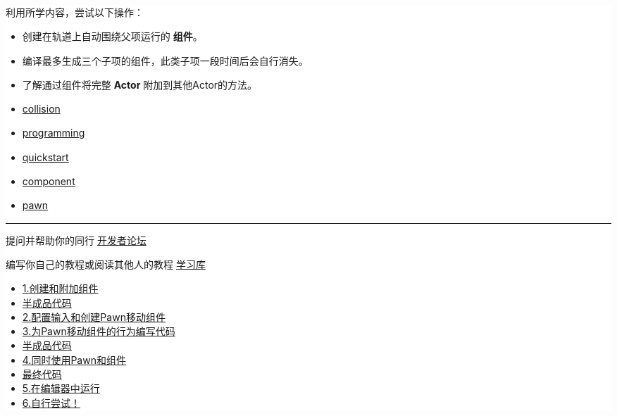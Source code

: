 利用所学内容，尝试以下操作：

-   创建在轨道上自动围绕父项运行的 **组件**。
-   编译最多生成三个子项的组件，此类子项一段时间后会自行消失。
-   了解通过组件将完整 **Actor** 附加到其他Actor的方法。

-   [collision](https://dev.epicgames.com/community/search?query=collision)
-   [programming](https://dev.epicgames.com/community/search?query=programming)
-   [quickstart](https://dev.epicgames.com/community/search?query=quickstart)
-   [component](https://dev.epicgames.com/community/search?query=component)
-   [pawn](https://dev.epicgames.com/community/search?query=pawn)

* * *

提问并帮助你的同行 [开发者论坛](https://forums.unrealengine.com/categories?tag=unreal-engine)

编写你自己的教程或阅读其他人的教程 [学习库](https://dev.epicgames.com/community/unreal-engine/learning)

-   [1.创建和附加组件](/documentation/zh-cn/unreal-engine/quick-start-guide-to-components-and-collision-in-unreal-engine-cpp#1%E5%88%9B%E5%BB%BA%E5%92%8C%E9%99%84%E5%8A%A0%E7%BB%84%E4%BB%B6)
-   [半成品代码](/documentation/zh-cn/unreal-engine/quick-start-guide-to-components-and-collision-in-unreal-engine-cpp#%E5%8D%8A%E6%88%90%E5%93%81%E4%BB%A3%E7%A0%81)
-   [2.配置输入和创建Pawn移动组件](/documentation/zh-cn/unreal-engine/quick-start-guide-to-components-and-collision-in-unreal-engine-cpp#2%E9%85%8D%E7%BD%AE%E8%BE%93%E5%85%A5%E5%92%8C%E5%88%9B%E5%BB%BApawn%E7%A7%BB%E5%8A%A8%E7%BB%84%E4%BB%B6)
-   [3.为Pawn移动组件的行为编写代码](/documentation/zh-cn/unreal-engine/quick-start-guide-to-components-and-collision-in-unreal-engine-cpp#3%E4%B8%BApawn%E7%A7%BB%E5%8A%A8%E7%BB%84%E4%BB%B6%E7%9A%84%E8%A1%8C%E4%B8%BA%E7%BC%96%E5%86%99%E4%BB%A3%E7%A0%81)
-   [半成品代码](/documentation/zh-cn/unreal-engine/quick-start-guide-to-components-and-collision-in-unreal-engine-cpp#%E5%8D%8A%E6%88%90%E5%93%81%E4%BB%A3%E7%A0%81-2)
-   [4.同时使用Pawn和组件](/documentation/zh-cn/unreal-engine/quick-start-guide-to-components-and-collision-in-unreal-engine-cpp#4%E5%90%8C%E6%97%B6%E4%BD%BF%E7%94%A8pawn%E5%92%8C%E7%BB%84%E4%BB%B6)
-   [最终代码](/documentation/zh-cn/unreal-engine/quick-start-guide-to-components-and-collision-in-unreal-engine-cpp#%E6%9C%80%E7%BB%88%E4%BB%A3%E7%A0%81)
-   [5.在编辑器中运行](/documentation/zh-cn/unreal-engine/quick-start-guide-to-components-and-collision-in-unreal-engine-cpp#5%E5%9C%A8%E7%BC%96%E8%BE%91%E5%99%A8%E4%B8%AD%E8%BF%90%E8%A1%8C)
-   [6.自行尝试！](/documentation/zh-cn/unreal-engine/quick-start-guide-to-components-and-collision-in-unreal-engine-cpp#6%E8%87%AA%E8%A1%8C%E5%B0%9D%E8%AF%95%EF%BC%81)